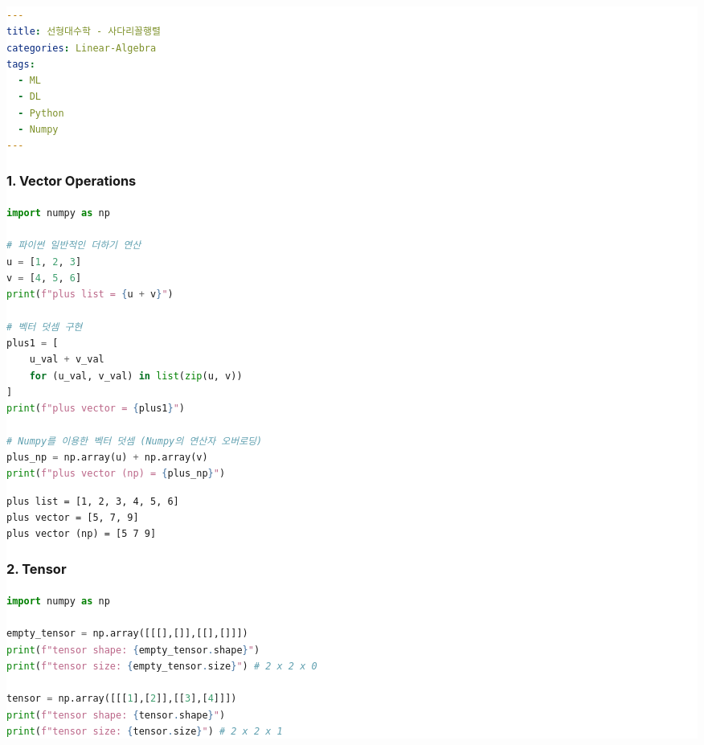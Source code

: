 ```yaml
---
title: 선형대수학 - 사다리꼴행렬
categories: Linear-Algebra
tags: 
  - ML
  - DL
  - Python
  - Numpy
---
```


### 1. Vector Operations


```python
import numpy as np

# 파이썬 일반적인 더하기 연산
u = [1, 2, 3]
v = [4, 5, 6]
print(f"plus list = {u + v}")

# 벡터 덧셈 구현
plus1 = [
    u_val + v_val 
    for (u_val, v_val) in list(zip(u, v))
]
print(f"plus vector = {plus1}")

# Numpy를 이용한 벡터 덧셈 (Numpy의 연산자 오버로딩)
plus_np = np.array(u) + np.array(v)
print(f"plus vector (np) = {plus_np}")
```

    plus list = [1, 2, 3, 4, 5, 6]
    plus vector = [5, 7, 9]
    plus vector (np) = [5 7 9]


### 2. Tensor


```python
import numpy as np

empty_tensor = np.array([[[],[]],[[],[]]])
print(f"tensor shape: {empty_tensor.shape}")
print(f"tensor size: {empty_tensor.size}") # 2 x 2 x 0

tensor = np.array([[[1],[2]],[[3],[4]]])
print(f"tensor shape: {tensor.shape}")
print(f"tensor size: {tensor.size}") # 2 x 2 x 1

```
